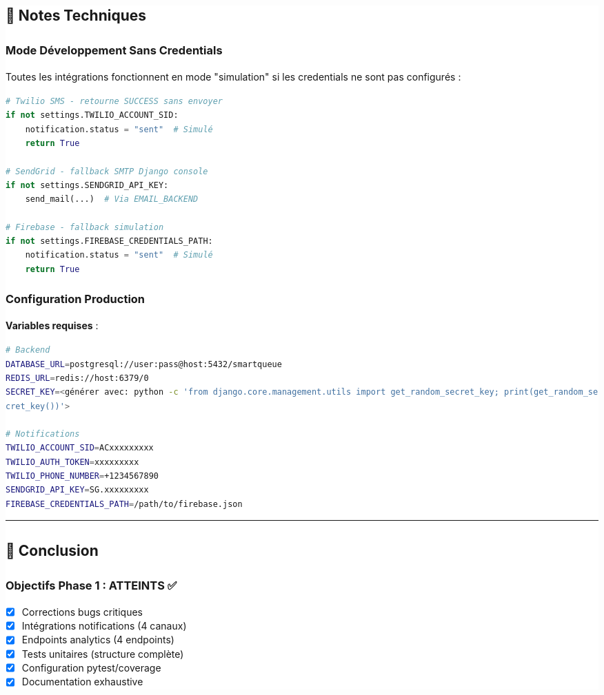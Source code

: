 
## 🔧 Notes Techniques

### Mode Développement Sans Credentials
Toutes les intégrations fonctionnent en mode "simulation" si les credentials ne sont pas configurés :

```python
# Twilio SMS - retourne SUCCESS sans envoyer
if not settings.TWILIO_ACCOUNT_SID:
    notification.status = "sent"  # Simulé
    return True

# SendGrid - fallback SMTP Django console
if not settings.SENDGRID_API_KEY:
    send_mail(...)  # Via EMAIL_BACKEND

# Firebase - fallback simulation
if not settings.FIREBASE_CREDENTIALS_PATH:
    notification.status = "sent"  # Simulé
    return True
```

### Configuration Production

**Variables requises** :
```bash
# Backend
DATABASE_URL=postgresql://user:pass@host:5432/smartqueue
REDIS_URL=redis://host:6379/0
SECRET_KEY=<générer avec: python -c 'from django.core.management.utils import get_random_secret_key; print(get_random_secret_key())'>

# Notifications
TWILIO_ACCOUNT_SID=ACxxxxxxxxx
TWILIO_AUTH_TOKEN=xxxxxxxxx
TWILIO_PHONE_NUMBER=+1234567890
SENDGRID_API_KEY=SG.xxxxxxxxx
FIREBASE_CREDENTIALS_PATH=/path/to/firebase.json
```

---

## 🎉 Conclusion

### Objectifs Phase 1 : ATTEINTS ✅

- [x] Corrections bugs critiques
- [x] Intégrations notifications (4 canaux)
- [x] Endpoints analytics (4 endpoints)
- [x] Tests unitaires (structure complète)
- [x] Configuration pytest/coverage
- [x] Documentation exhaustive
